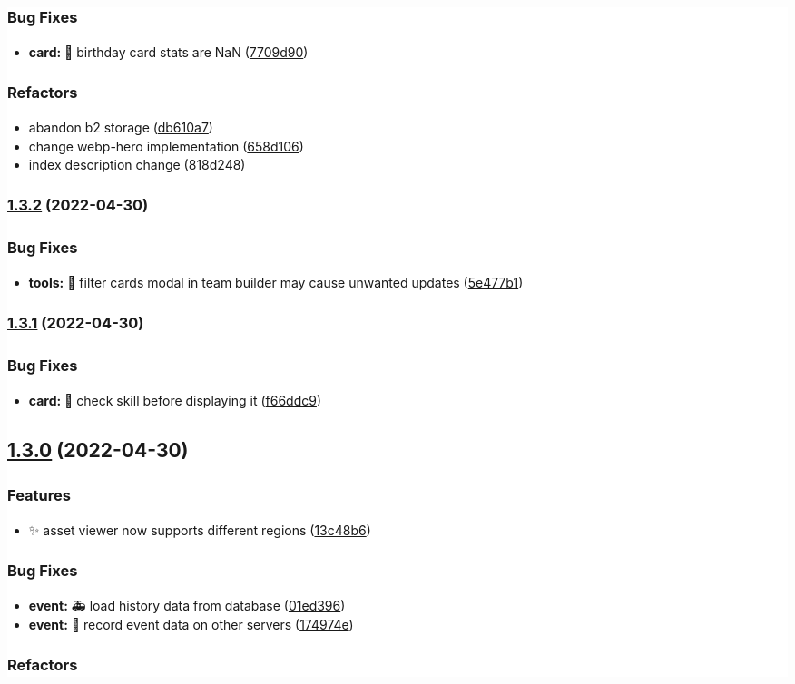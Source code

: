 
### Bug Fixes

* **card:** :bug: birthday card stats are NaN ([7709d90](https://github.com/Sekai-World/sekai-viewer/commits/7709d901197748949b9f2c4b5bb2fd9a3acbcc8c))


### Refactors

* abandon b2 storage ([db610a7](https://github.com/Sekai-World/sekai-viewer/commits/db610a7659fdeb38d1aadf6e6a01003f35ddfd29))
* change webp-hero implementation ([658d106](https://github.com/Sekai-World/sekai-viewer/commits/658d106b4d085ae0ad1f8ee3276dba1e92ee0737))
* index description change ([818d248](https://github.com/Sekai-World/sekai-viewer/commits/818d2485528f0d35bd36843b16ee1615871b09e5))

### [1.3.2](https://github.com/Sekai-World/sekai-viewer/compare/v1.3.1...v1.3.2) (2022-04-30)


### Bug Fixes

* **tools:** :bug: filter cards modal in team builder may cause unwanted updates ([5e477b1](https://github.com/Sekai-World/sekai-viewer/commits/5e477b13e61d7ba220dd665bec1f27e1d51d3f10))

### [1.3.1](https://github.com/Sekai-World/sekai-viewer/compare/v1.3.0...v1.3.1) (2022-04-30)


### Bug Fixes

* **card:** :bug: check skill before displaying it ([f66ddc9](https://github.com/Sekai-World/sekai-viewer/commits/f66ddc90e932b4a65353d5706c6cb9751bebf54b))

## [1.3.0](https://github.com/Sekai-World/sekai-viewer/compare/v1.2.12...v1.3.0) (2022-04-30)


### Features

* :sparkles: asset viewer now supports different regions ([13c48b6](https://github.com/Sekai-World/sekai-viewer/commits/13c48b6aa1f846fa6e0a54e1babd015e84726c57))


### Bug Fixes

* **event:** :ambulance: load history data from database ([01ed396](https://github.com/Sekai-World/sekai-viewer/commits/01ed396a0af97b3baa44623a3568a88ea9efc516))
* **event:** :bug: record event data on other servers ([174974e](https://github.com/Sekai-World/sekai-viewer/commits/174974e1ecc2594b9bcd1038f619dd90007bd9f3))


### Refactors
